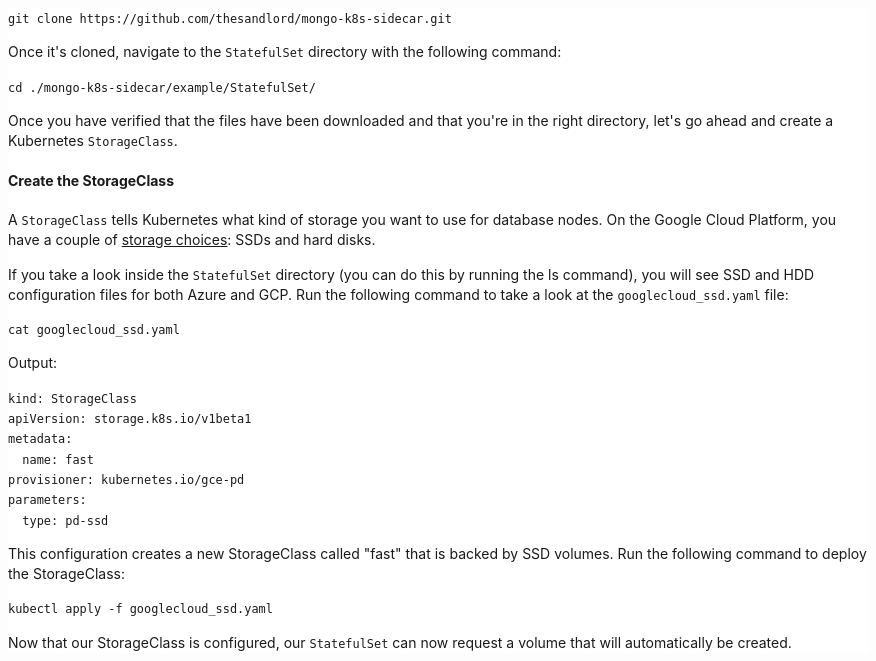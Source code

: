 ```
git clone https://github.com/thesandlord/mongo-k8s-sidecar.git
```


Once it's cloned, navigate to the `StatefulSet` directory with the following command:
```
cd ./mongo-k8s-sidecar/example/StatefulSet/
```

Once you have verified that the files have been downloaded and that you're in the right directory, let's go ahead and create a Kubernetes `StorageClass`.


#### Create the StorageClass
A `StorageClass` tells Kubernetes what kind of storage you want to use for database nodes. On the Google Cloud Platform, you have a couple of [storage choices](https://cloud.google.com/compute/docs/disks/): SSDs and hard disks.


If you take a look inside the `StatefulSet` directory (you can do this by running the ls command), you will see SSD and HDD configuration files for both Azure and GCP. Run the following command to take a look at the `googlecloud_ssd.yaml` file:
```
cat googlecloud_ssd.yaml
```

Output:
```
kind: StorageClass
apiVersion: storage.k8s.io/v1beta1
metadata:
  name: fast
provisioner: kubernetes.io/gce-pd
parameters:
  type: pd-ssd
```



This configuration creates a new StorageClass called "fast" that is backed by SSD volumes. Run the following command to deploy the StorageClass:
```
kubectl apply -f googlecloud_ssd.yaml
```
Now that our StorageClass is configured, our `StatefulSet` can now request a volume that will automatically be created.

